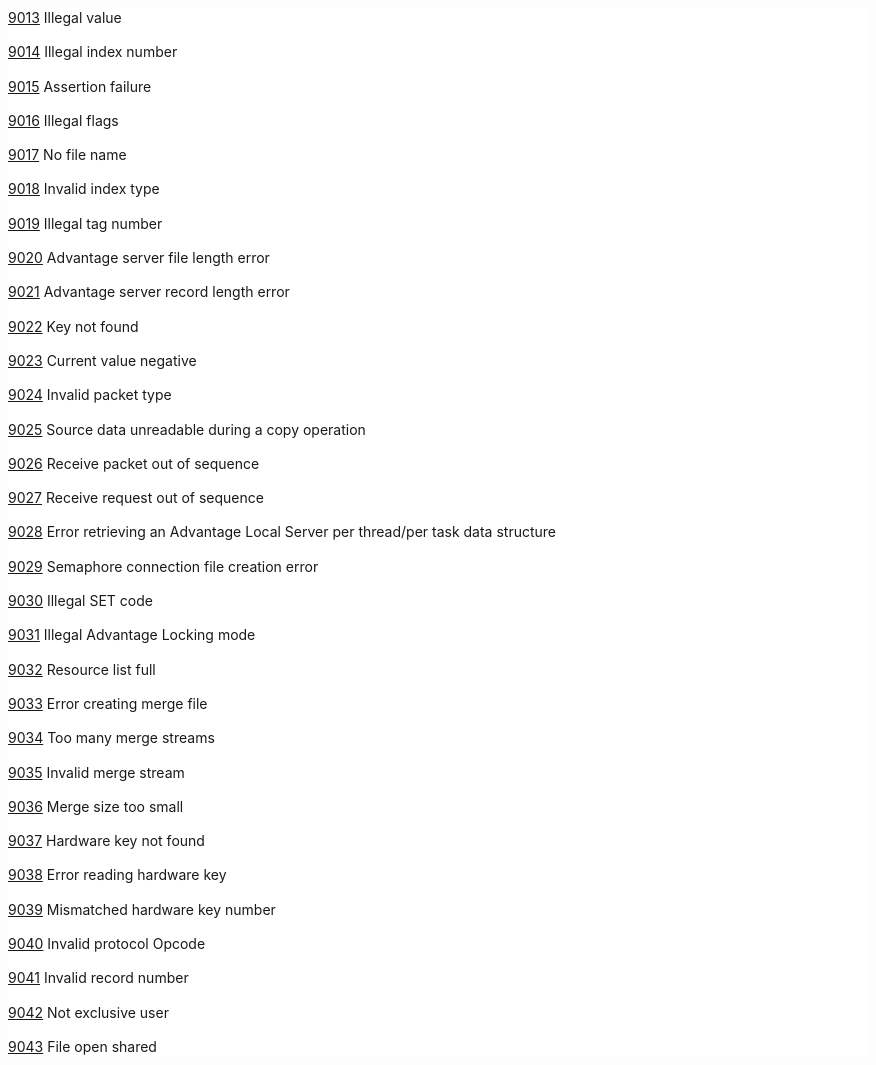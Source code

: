 [9013](error_9013_illegal_value.md) Illegal value

[9014](error_9014_illegal_index_number.md) Illegal index number

[9015](error_9015_assertion_failure.md) Assertion failure

[9016](error_9016_illegal_flags.md) Illegal flags

[9017](error_9017_no_file_name.md) No file name

[9018](error_9018_invalid_index_type.md) Invalid index type

[9019](error_9019_illegal_tag_number.md) Illegal tag number

[9020](error_9020_advantage_server_file_length_error.md) Advantage server file length error

[9021](error_9021_advantage_server_record_length_error.md) Advantage server record length error

[9022](error_9022_key_not_found.md) Key not found

[9023](error_9023_current_value_negative.md) Current value negative

[9024](error_9024_invalid_packet_type.md) Invalid packet type

[9025](error_9025_source_data_unreadable_during_a_copy_operation.md) Source data unreadable during a copy operation

[9026](error_9026_receive_packet_out_of_sequence.md) Receive packet out of sequence

[9027](error_9027_receive_request_out_of_sequence.md) Receive request out of sequence

[9028](error_9028_error_retrieving_an_advantage_local_server_per_thread_per_task_data_structure.md) Error retrieving an Advantage Local Server per thread/per task data structure

[9029](error_9029_semaphore_connection_file_creation_error.md) Semaphore connection file creation error

[9030](error_9030_illegal_set_code.md) Illegal SET code

[9031](error_9031_illegal_advantage_locking_mode.md) Illegal Advantage Locking mode

[9032](error_9032_resource_list_full.md) Resource list full

[9033](error_9033_error_creating_merge_file.md) Error creating merge file

[9034](error_9034_too_many_merge_streams.md) Too many merge streams

[9035](error_9035_invalid_merge_stream.md) Invalid merge stream

[9036](error_9036_merge_size_too_small.md) Merge size too small

[9037](error_9037_hardware_key_not_found.md) Hardware key not found

[9038](error_9038_error_reading_hardware_key.md) Error reading hardware key

[9039](error_9039_mismatched_hardware_key_number.md) Mismatched hardware key number

[9040](error_9040_invalid_protocol_opcode.md) Invalid protocol Opcode

[9041](error_9041_invalid_record_number.md) Invalid record number

[9042](error_9042_not_exclusive_user.md) Not exclusive user

[9043](error_9043_file_open_shared.md) File open shared
